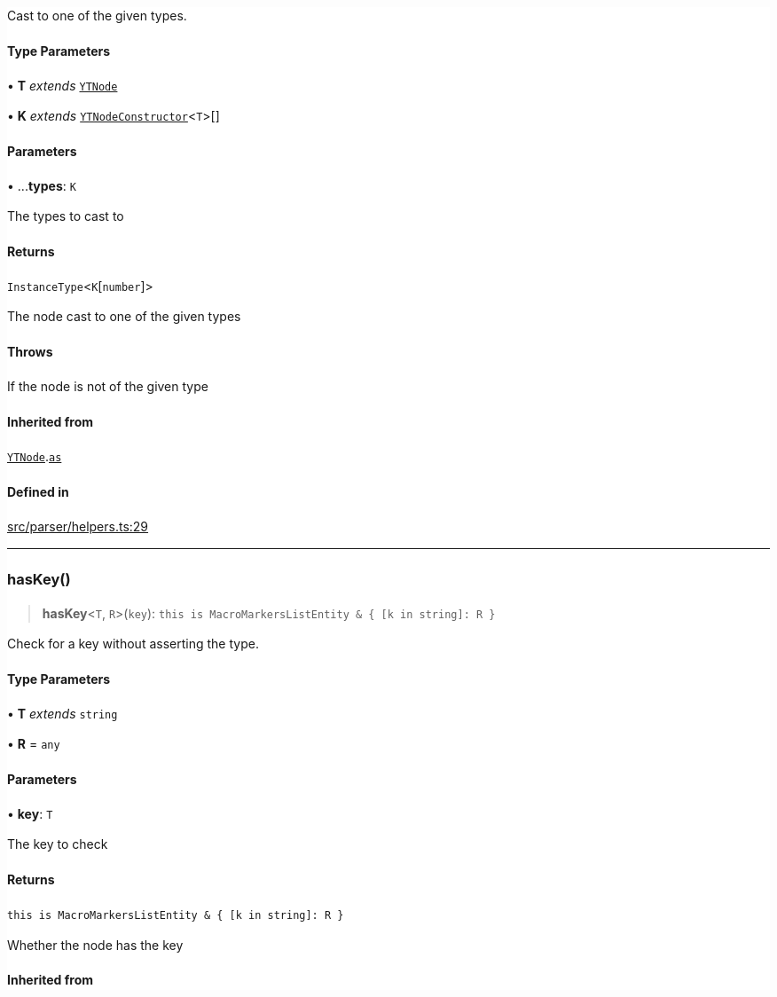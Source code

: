 Cast to one of the given types.

#### Type Parameters

• **T** *extends* [`YTNode`](../../Helpers/classes/YTNode.md)

• **K** *extends* [`YTNodeConstructor`](../../Helpers/interfaces/YTNodeConstructor.md)\<`T`\>[]

#### Parameters

• ...**types**: `K`

The types to cast to

#### Returns

`InstanceType`\<`K`\[`number`\]\>

The node cast to one of the given types

#### Throws

If the node is not of the given type

#### Inherited from

[`YTNode`](../../Helpers/classes/YTNode.md).[`as`](../../Helpers/classes/YTNode.md#as)

#### Defined in

[src/parser/helpers.ts:29](https://github.com/LuanRT/YouTube.js/blob/4ae0cc5c523a2080e68d6c0c1437c78fe318ea30/src/parser/helpers.ts#L29)

***

### hasKey()

> **hasKey**\<`T`, `R`\>(`key`): `this is MacroMarkersListEntity & { [k in string]: R }`

Check for a key without asserting the type.

#### Type Parameters

• **T** *extends* `string`

• **R** = `any`

#### Parameters

• **key**: `T`

The key to check

#### Returns

`this is MacroMarkersListEntity & { [k in string]: R }`

Whether the node has the key

#### Inherited from
